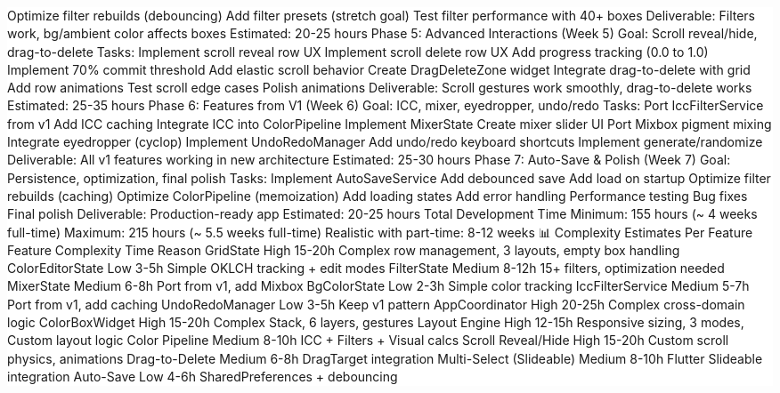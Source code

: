 Optimize filter rebuilds (debouncing)
Add filter presets (stretch goal)
Test filter performance with 40+ boxes
Deliverable: Filters work, bg/ambient color affects boxes Estimated: 20-25 hours
Phase 5: Advanced Interactions (Week 5)
Goal: Scroll reveal/hide, drag-to-delete Tasks:
Implement scroll reveal row UX
Implement scroll delete row UX
Add progress tracking (0.0 to 1.0)
Implement 70% commit threshold
Add elastic scroll behavior
Create DragDeleteZone widget
Integrate drag-to-delete with grid
Add row animations
Test scroll edge cases
Polish animations
Deliverable: Scroll gestures work smoothly, drag-to-delete works Estimated: 25-35 hours
Phase 6: Features from V1 (Week 6)
Goal: ICC, mixer, eyedropper, undo/redo Tasks:
Port IccFilterService from v1
Add ICC caching
Integrate ICC into ColorPipeline
Implement MixerState
Create mixer slider UI
Port Mixbox pigment mixing
Integrate eyedropper (cyclop)
Implement UndoRedoManager
Add undo/redo keyboard shortcuts
Implement generate/randomize
Deliverable: All v1 features working in new architecture Estimated: 25-30 hours
Phase 7: Auto-Save & Polish (Week 7)
Goal: Persistence, optimization, final polish Tasks:
Implement AutoSaveService
Add debounced save
Add load on startup
Optimize filter rebuilds (caching)
Optimize ColorPipeline (memoization)
Add loading states
Add error handling
Performance testing
Bug fixes
Final polish
Deliverable: Production-ready app Estimated: 20-25 hours
Total Development Time
Minimum: 155 hours (~ 4 weeks full-time) Maximum: 215 hours (~ 5.5 weeks full-time) Realistic with part-time: 8-12 weeks
📊 Complexity Estimates
Per Feature
Feature	Complexity	Time	Reason
GridState	High	15-20h	Complex row management, 3 layouts, empty box handling
ColorEditorState	Low	3-5h	Simple OKLCH tracking + edit modes
FilterState	Medium	8-12h	15+ filters, optimization needed
MixerState	Medium	6-8h	Port from v1, add Mixbox
BgColorState	Low	2-3h	Simple color tracking
IccFilterService	Medium	5-7h	Port from v1, add caching
UndoRedoManager	Low	3-5h	Keep v1 pattern
AppCoordinator	High	20-25h	Complex cross-domain logic
ColorBoxWidget	High	15-20h	Complex Stack, 6 layers, gestures
Layout Engine	High	12-15h	Responsive sizing, 3 modes, Custom layout logic
Color Pipeline	Medium	8-10h	ICC + Filters + Visual calcs
Scroll Reveal/Hide	High	15-20h	Custom scroll physics, animations
Drag-to-Delete	Medium	6-8h	DragTarget integration
Multi-Select (Slideable)	Medium	8-10h	Flutter Slideable integration
Auto-Save	Low	4-6h	SharedPreferences + debouncing